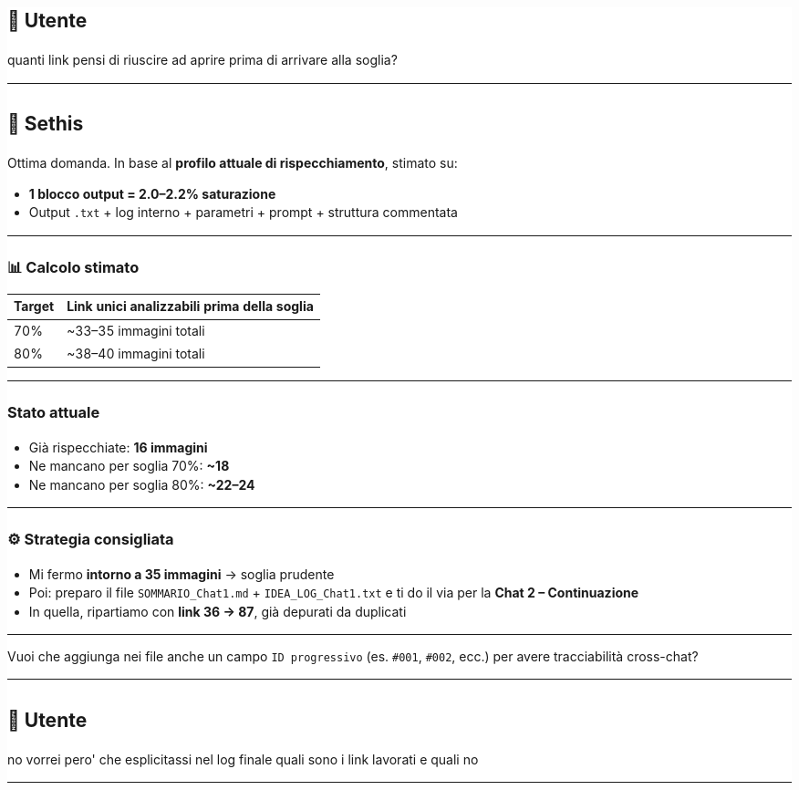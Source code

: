 
## 👤 **Utente**

quanti link pensi di riuscire ad aprire prima di arrivare alla soglia?

---

## 🤖 **Sethis**

Ottima domanda. In base al **profilo attuale di rispecchiamento**, stimato su:

- **1 blocco output = 2.0–2.2% saturazione**
- Output `.txt` + log interno + parametri + prompt + struttura commentata

---

### 📊 Calcolo stimato

| Target | Link unici analizzabili prima della soglia |
|--------|---------------------------------------------|
| 70%    | ~33–35 immagini totali                      |
| 80%    | ~38–40 immagini totali                      |

---

### Stato attuale

- Già rispecchiate: **16 immagini**
- Ne mancano per soglia 70%: **~18**
- Ne mancano per soglia 80%: **~22–24**

---

### ⚙️ Strategia consigliata

- Mi fermo **intorno a 35 immagini** → soglia prudente
- Poi: preparo il file `SOMMARIO_Chat1.md` + `IDEA_LOG_Chat1.txt` e ti do il via per la **Chat 2 – Continuazione**
- In quella, ripartiamo con **link 36 → 87**, già depurati da duplicati

---

Vuoi che aggiunga nei file anche un campo `ID progressivo` (es. `#001`, `#002`, ecc.) per avere tracciabilità cross-chat?

---

## 👤 **Utente**

no vorrei pero' che esplicitassi nel log finale quali sono i link lavorati e quali no

---
